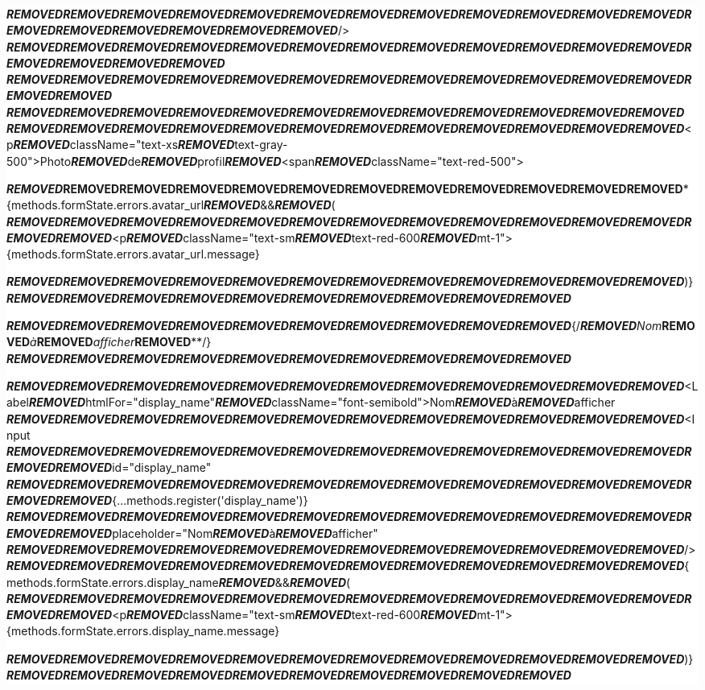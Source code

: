 ***REMOVED******REMOVED******REMOVED******REMOVED******REMOVED******REMOVED******REMOVED******REMOVED******REMOVED******REMOVED******REMOVED******REMOVED******REMOVED******REMOVED******REMOVED******REMOVED******REMOVED******REMOVED***/>
***REMOVED******REMOVED******REMOVED******REMOVED******REMOVED******REMOVED******REMOVED******REMOVED******REMOVED******REMOVED******REMOVED******REMOVED******REMOVED******REMOVED******REMOVED******REMOVED***</label>
***REMOVED******REMOVED******REMOVED******REMOVED******REMOVED******REMOVED******REMOVED******REMOVED******REMOVED******REMOVED******REMOVED******REMOVED******REMOVED******REMOVED***</div>
***REMOVED******REMOVED******REMOVED******REMOVED******REMOVED******REMOVED******REMOVED******REMOVED******REMOVED******REMOVED******REMOVED******REMOVED***</div>
***REMOVED******REMOVED******REMOVED******REMOVED******REMOVED******REMOVED******REMOVED******REMOVED******REMOVED******REMOVED******REMOVED******REMOVED***<p***REMOVED***className="text-xs***REMOVED***text-gray-500">Photo***REMOVED***de***REMOVED***profil***REMOVED***<span***REMOVED***className="text-red-500">*</span></p>
***REMOVED******REMOVED******REMOVED******REMOVED******REMOVED******REMOVED******REMOVED******REMOVED******REMOVED******REMOVED******REMOVED******REMOVED***{methods.formState.errors.avatar_url***REMOVED***&&***REMOVED***(
***REMOVED******REMOVED******REMOVED******REMOVED******REMOVED******REMOVED******REMOVED******REMOVED******REMOVED******REMOVED******REMOVED******REMOVED******REMOVED******REMOVED***<p***REMOVED***className="text-sm***REMOVED***text-red-600***REMOVED***mt-1">{methods.formState.errors.avatar_url.message}</p>
***REMOVED******REMOVED******REMOVED******REMOVED******REMOVED******REMOVED******REMOVED******REMOVED******REMOVED******REMOVED******REMOVED******REMOVED***)}
***REMOVED******REMOVED******REMOVED******REMOVED******REMOVED******REMOVED******REMOVED******REMOVED******REMOVED******REMOVED***</div>

***REMOVED******REMOVED******REMOVED******REMOVED******REMOVED******REMOVED******REMOVED******REMOVED******REMOVED******REMOVED***{/****REMOVED***Nom***REMOVED***à***REMOVED***afficher***REMOVED****/}
***REMOVED******REMOVED******REMOVED******REMOVED******REMOVED******REMOVED******REMOVED******REMOVED******REMOVED******REMOVED***<div>
***REMOVED******REMOVED******REMOVED******REMOVED******REMOVED******REMOVED******REMOVED******REMOVED******REMOVED******REMOVED******REMOVED******REMOVED***<Label***REMOVED***htmlFor="display_name"***REMOVED***className="font-semibold">Nom***REMOVED***à***REMOVED***afficher</Label>
***REMOVED******REMOVED******REMOVED******REMOVED******REMOVED******REMOVED******REMOVED******REMOVED******REMOVED******REMOVED******REMOVED******REMOVED***<Input
***REMOVED******REMOVED******REMOVED******REMOVED******REMOVED******REMOVED******REMOVED******REMOVED******REMOVED******REMOVED******REMOVED******REMOVED******REMOVED******REMOVED***id="display_name"
***REMOVED******REMOVED******REMOVED******REMOVED******REMOVED******REMOVED******REMOVED******REMOVED******REMOVED******REMOVED******REMOVED******REMOVED******REMOVED******REMOVED***{...methods.register('display_name')}
***REMOVED******REMOVED******REMOVED******REMOVED******REMOVED******REMOVED******REMOVED******REMOVED******REMOVED******REMOVED******REMOVED******REMOVED******REMOVED******REMOVED***placeholder="Nom***REMOVED***à***REMOVED***afficher"
***REMOVED******REMOVED******REMOVED******REMOVED******REMOVED******REMOVED******REMOVED******REMOVED******REMOVED******REMOVED******REMOVED******REMOVED***/>
***REMOVED******REMOVED******REMOVED******REMOVED******REMOVED******REMOVED******REMOVED******REMOVED******REMOVED******REMOVED******REMOVED******REMOVED***{methods.formState.errors.display_name***REMOVED***&&***REMOVED***(
***REMOVED******REMOVED******REMOVED******REMOVED******REMOVED******REMOVED******REMOVED******REMOVED******REMOVED******REMOVED******REMOVED******REMOVED******REMOVED******REMOVED***<p***REMOVED***className="text-sm***REMOVED***text-red-600***REMOVED***mt-1">{methods.formState.errors.display_name.message}</p>
***REMOVED******REMOVED******REMOVED******REMOVED******REMOVED******REMOVED******REMOVED******REMOVED******REMOVED******REMOVED******REMOVED******REMOVED***)}
***REMOVED******REMOVED******REMOVED******REMOVED******REMOVED******REMOVED******REMOVED******REMOVED******REMOVED******REMOVED***</div>
